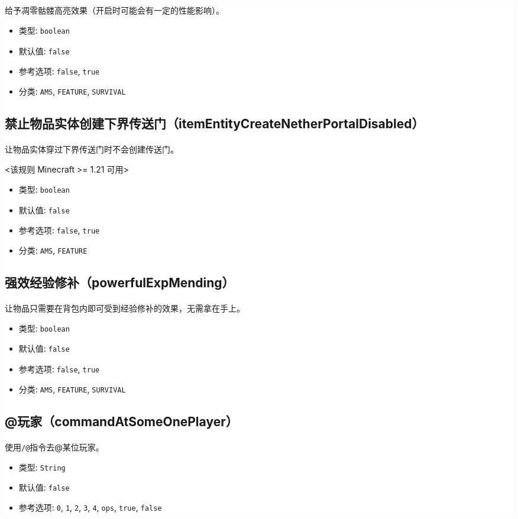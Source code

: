 给予凋零骷髅高亮效果（开启时可能会有一定的性能影响）。

- 类型: `boolean`



- 默认值: `false`



- 参考选项: `false`, `true`



- 分类: `AMS`, `FEATURE`, `SURVIVAL`

## 禁止物品实体创建下界传送门（itemEntityCreateNetherPortalDisabled）

让物品实体穿过下界传送门时不会创建传送门。

<该规则 Minecraft >= 1.21 可用>

- 类型: `boolean`



- 默认值: `false`



- 参考选项: `false`, `true`



- 分类: `AMS`, `FEATURE`

## 强效经验修补（powerfulExpMending）

让物品只需要在背包内即可受到经验修补的效果，无需拿在手上。

- 类型: `boolean`



- 默认值: `false`



- 参考选项: `false`, `true`



- 分类: `AMS`, `FEATURE`, `SURVIVAL`

## @玩家（commandAtSomeOnePlayer）

使用`/@`指令去@某位玩家。

- 类型: `String`



- 默认值: `false`



- 参考选项: `0`, `1`, `2`, `3`, `4`, `ops`, `true`, `false`
